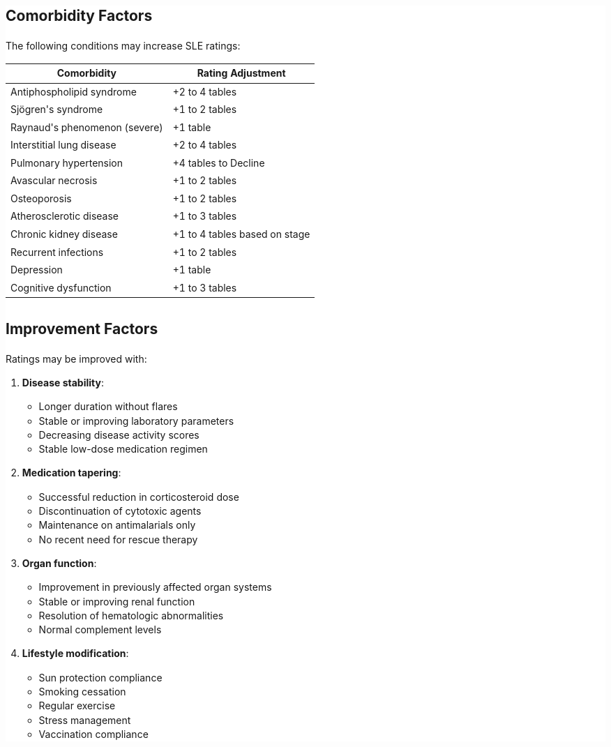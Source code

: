 ## Comorbidity Factors

The following conditions may increase SLE ratings:

| Comorbidity | Rating Adjustment |
|-------------|-------------------|
| Antiphospholipid syndrome | +2 to 4 tables |
| Sjögren's syndrome | +1 to 2 tables |
| Raynaud's phenomenon (severe) | +1 table |
| Interstitial lung disease | +2 to 4 tables |
| Pulmonary hypertension | +4 tables to Decline |
| Avascular necrosis | +1 to 2 tables |
| Osteoporosis | +1 to 2 tables |
| Atherosclerotic disease | +1 to 3 tables |
| Chronic kidney disease | +1 to 4 tables based on stage |
| Recurrent infections | +1 to 2 tables |
| Depression | +1 table |
| Cognitive dysfunction | +1 to 3 tables |

## Improvement Factors

Ratings may be improved with:

1. **Disease stability**:
   - Longer duration without flares
   - Stable or improving laboratory parameters
   - Decreasing disease activity scores
   - Stable low-dose medication regimen

2. **Medication tapering**:
   - Successful reduction in corticosteroid dose
   - Discontinuation of cytotoxic agents
   - Maintenance on antimalarials only
   - No recent need for rescue therapy

3. **Organ function**:
   - Improvement in previously affected organ systems
   - Stable or improving renal function
   - Resolution of hematologic abnormalities
   - Normal complement levels

4. **Lifestyle modification**:
   - Sun protection compliance
   - Smoking cessation
   - Regular exercise
   - Stress management
   - Vaccination compliance

